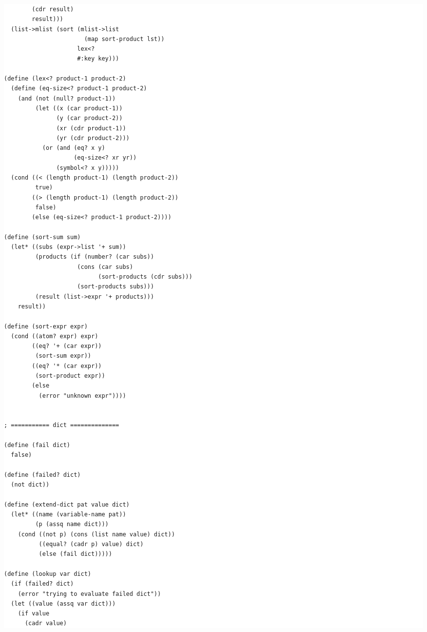 ```racket
        (cdr result)
        result)))
  (list->mlist (sort (mlist->list 
                       (map sort-product lst))
                     lex<? 
                     #:key key)))

(define (lex<? product-1 product-2)
  (define (eq-size<? product-1 product-2)
    (and (not (null? product-1))
         (let ((x (car product-1))
               (y (car product-2))
               (xr (cdr product-1))
               (yr (cdr product-2)))
           (or (and (eq? x y)
                    (eq-size<? xr yr))
               (symbol<? x y)))))
  (cond ((< (length product-1) (length product-2))
         true)
        ((> (length product-1) (length product-2))
         false)
        (else (eq-size<? product-1 product-2))))

(define (sort-sum sum)
  (let* ((subs (expr->list '+ sum))
         (products (if (number? (car subs))
                     (cons (car subs)
                           (sort-products (cdr subs)))
                     (sort-products subs)))
         (result (list->expr '+ products)))
    result))

(define (sort-expr expr)
  (cond ((atom? expr) expr)
        ((eq? '+ (car expr))
         (sort-sum expr))
        ((eq? '* (car expr))
         (sort-product expr))
        (else 
          (error "unknown expr"))))


; =========== dict ==============

(define (fail dict)
  false)

(define (failed? dict) 
  (not dict))

(define (extend-dict pat value dict) 
  (let* ((name (variable-name pat))
         (p (assq name dict)))
    (cond ((not p) (cons (list name value) dict))
          ((equal? (cadr p) value) dict)
          (else (fail dict)))))

(define (lookup var dict)
  (if (failed? dict)
    (error "trying to evaluate failed dict"))
  (let ((value (assq var dict)))
    (if value
      (cadr value)
```